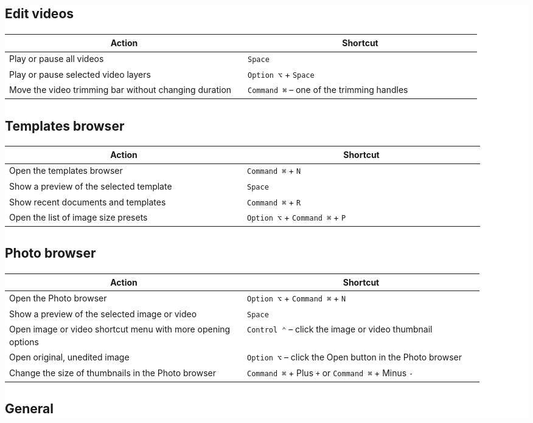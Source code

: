 ## Edit videos

<table><thead><tr><th width="378">Action</th><th width="370">Shortcut</th></tr></thead><tbody><tr><td>Play or pause all videos</td><td><code>Space</code></td></tr><tr><td>Play or pause selected video layers</td><td><code>Option ⌥</code> + <code>Space</code></td></tr><tr><td>Move the video trimming bar without changing duration</td><td><code>Command ⌘</code> – one of the trimming handles</td></tr></tbody></table>

## Templates browser

<table><thead><tr><th width="377">Action</th><th width="376">Shortcut</th></tr></thead><tbody><tr><td>Open the templates browser</td><td><code>Command ⌘</code> + <code>N</code></td></tr><tr><td>Show a preview of the selected template</td><td><code>Space</code></td></tr><tr><td>Show recent documents and templates</td><td><code>Command ⌘</code> + <code>R</code></td></tr><tr><td>Open the list of image size presets</td><td><code>Option ⌥</code> + <code>Command ⌘</code> + <code>P</code></td></tr></tbody></table>

## Photo browser

<table><thead><tr><th width="377">Action</th><th width="375">Shortcut</th></tr></thead><tbody><tr><td>Open the Photo browser</td><td><code>Option ⌥</code> + <code>Command ⌘</code> + <code>N</code></td></tr><tr><td>Show a preview of the selected image or video</td><td><code>Space</code></td></tr><tr><td>Open image or video shortcut menu with more opening options</td><td><code>Control ⌃</code> – click the image or video thumbnail</td></tr><tr><td>Open original, unedited image</td><td><code>Option ⌥</code> – click the Open button in the Photo browser</td></tr><tr><td>Change the size of thumbnails in the Photo browser</td><td><code>Command ⌘</code> + Plus <code>+</code> or <code>Command ⌘</code> + Minus <code>-</code></td></tr></tbody></table>

## General
